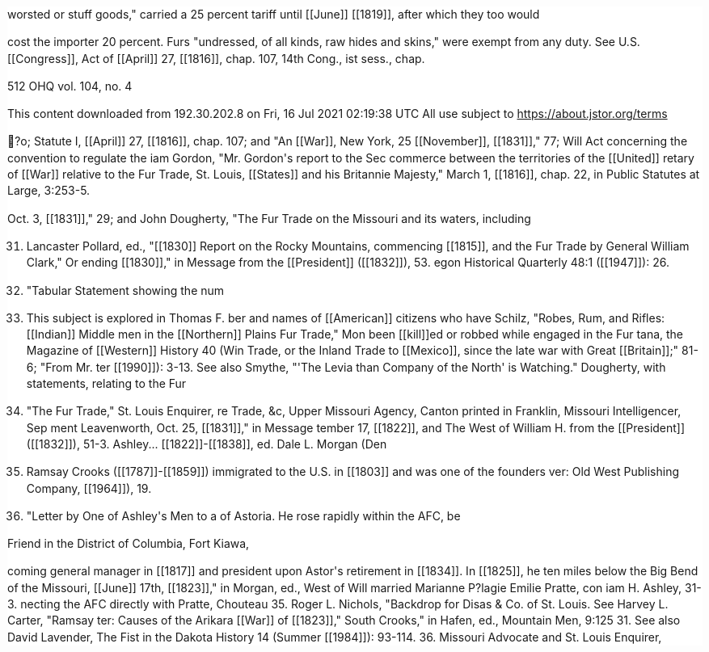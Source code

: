 worsted or stuff goods," carried a 25 percent
tariff until [[June]] [[1819]], after which they too would

cost the importer 20 percent. Furs "undressed,
of all kinds, raw hides and skins," were exempt
from any duty. See U.S. [[Congress]], Act of [[April]]
27, [[1816]], chap. 107, 14th Cong., ist sess., chap.

512 OHQ vol. 104, no. 4

This content downloaded from
192.30.202.8 on Fri, 16 Jul 2021 02:19:38 UTC
All use subject to https://about.jstor.org/terms

?o; Statute I, [[April]] 27, [[1816]], chap. 107; and "An [[War]], New York, 25 [[November]], [[1831]]," 77; Will
Act concerning the convention to regulate the iam Gordon, "Mr. Gordon's report to the Sec
commerce between the territories of the [[United]] retary of [[War]] relative to the Fur Trade, St. Louis,
[[States]] and his Britannie Majesty," March 1, [[1816]],
chap. 22, in Public Statutes at Large, 3:253-5.

Oct. 3, [[1831]]," 29; and John Dougherty, "The Fur
Trade on the Missouri and its waters, including

31. Lancaster Pollard, ed., "[[1830]] Report on the Rocky Mountains, commencing [[1815]], and
the Fur Trade by General William Clark," Or ending [[1830]]," in Message from the [[President]]
([[1832]]), 53.
egon Historical Quarterly 48:1 ([[1947]]): 26.
42. "Tabular Statement showing the num
32. This subject is explored in Thomas F.
ber and names of [[American]] citizens who have
Schilz, "Robes, Rum, and Rifles: [[Indian]] Middle
men in the [[Northern]] Plains Fur Trade," Mon been [[kill]]ed or robbed while engaged in the Fur
tana, the Magazine of [[Western]] History 40 (Win Trade, or the Inland Trade to [[Mexico]], since the
late war with Great [[Britain]];" 81-6; "From Mr.
ter [[1990]]): 3-13. See also Smythe, "'The Levia
than Company of the North' is Watching."
Dougherty, with statements, relating to the Fur
33. "The Fur Trade," St. Louis Enquirer, re Trade, &c, Upper Missouri Agency, Canton
printed in Franklin, Missouri Intelligencer, Sep ment Leavenworth, Oct. 25, [[1831]]," in Message
tember 17, [[1822]], and The West of William H. from the [[President]] ([[1832]]), 51-3.
Ashley... [[1822]]-[[1838]], ed. Dale L. Morgan (Den
43. Ramsay Crooks ([[1787]]-[[1859]]) immigrated
to the U.S. in [[1803]] and was one of the founders
ver: Old West Publishing Company, [[1964]]), 19.

34. "Letter by One of Ashley's Men to a of Astoria. He rose rapidly within the AFC, be

Friend in the District of Columbia, Fort Kiawa,

coming general manager in [[1817]] and president
upon Astor's retirement in [[1834]]. In [[1825]], he
ten miles below the Big Bend of the Missouri,
[[June]] 17th, [[1823]]," in Morgan, ed., West of Will married Marianne P?lagie Emilie Pratte, con
iam H. Ashley, 31-3.
necting the AFC directly with Pratte, Chouteau
35. Roger L. Nichols, "Backdrop for Disas & Co. of St. Louis. See Harvey L. Carter, "Ramsay
ter: Causes of the Arikara [[War]] of [[1823]]," South Crooks," in Hafen, ed., Mountain Men, 9:125
31. See also David Lavender, The Fist in the
Dakota History 14 (Summer [[1984]]): 93-114.
36. Missouri Advocate and St. Louis Enquirer,
